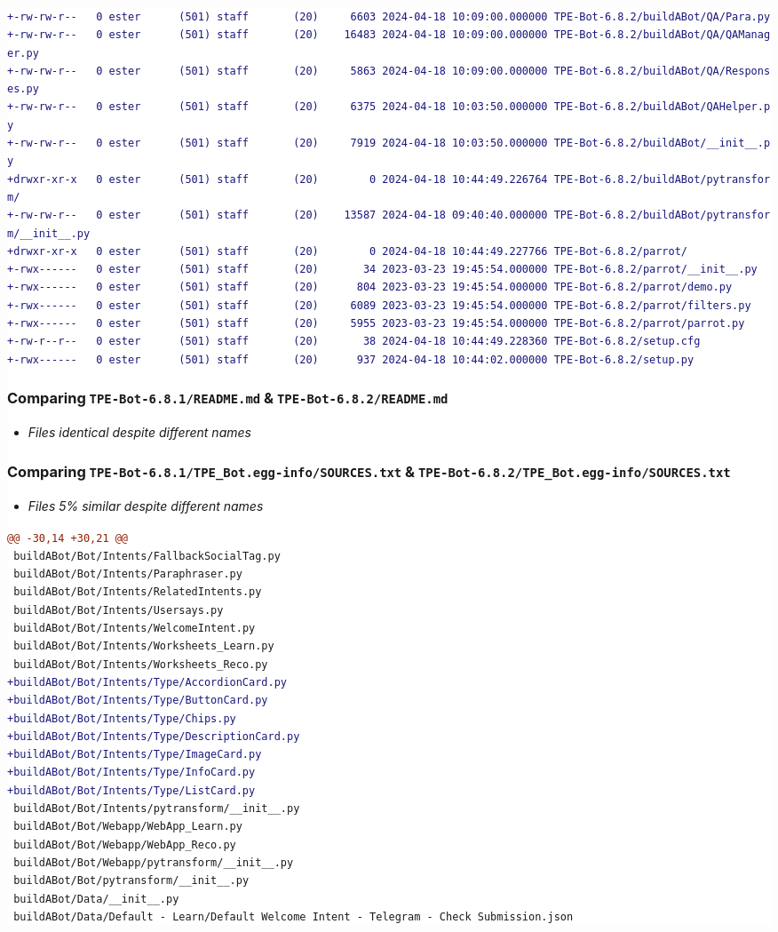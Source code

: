 ```diff
+-rw-rw-r--   0 ester      (501) staff       (20)     6603 2024-04-18 10:09:00.000000 TPE-Bot-6.8.2/buildABot/QA/Para.py
+-rw-rw-r--   0 ester      (501) staff       (20)    16483 2024-04-18 10:09:00.000000 TPE-Bot-6.8.2/buildABot/QA/QAManager.py
+-rw-rw-r--   0 ester      (501) staff       (20)     5863 2024-04-18 10:09:00.000000 TPE-Bot-6.8.2/buildABot/QA/Responses.py
+-rw-rw-r--   0 ester      (501) staff       (20)     6375 2024-04-18 10:03:50.000000 TPE-Bot-6.8.2/buildABot/QAHelper.py
+-rw-rw-r--   0 ester      (501) staff       (20)     7919 2024-04-18 10:03:50.000000 TPE-Bot-6.8.2/buildABot/__init__.py
+drwxr-xr-x   0 ester      (501) staff       (20)        0 2024-04-18 10:44:49.226764 TPE-Bot-6.8.2/buildABot/pytransform/
+-rw-rw-r--   0 ester      (501) staff       (20)    13587 2024-04-18 09:40:40.000000 TPE-Bot-6.8.2/buildABot/pytransform/__init__.py
+drwxr-xr-x   0 ester      (501) staff       (20)        0 2024-04-18 10:44:49.227766 TPE-Bot-6.8.2/parrot/
+-rwx------   0 ester      (501) staff       (20)       34 2023-03-23 19:45:54.000000 TPE-Bot-6.8.2/parrot/__init__.py
+-rwx------   0 ester      (501) staff       (20)      804 2023-03-23 19:45:54.000000 TPE-Bot-6.8.2/parrot/demo.py
+-rwx------   0 ester      (501) staff       (20)     6089 2023-03-23 19:45:54.000000 TPE-Bot-6.8.2/parrot/filters.py
+-rwx------   0 ester      (501) staff       (20)     5955 2023-03-23 19:45:54.000000 TPE-Bot-6.8.2/parrot/parrot.py
+-rw-r--r--   0 ester      (501) staff       (20)       38 2024-04-18 10:44:49.228360 TPE-Bot-6.8.2/setup.cfg
+-rwx------   0 ester      (501) staff       (20)      937 2024-04-18 10:44:02.000000 TPE-Bot-6.8.2/setup.py
```

### Comparing `TPE-Bot-6.8.1/README.md` & `TPE-Bot-6.8.2/README.md`

 * *Files identical despite different names*

### Comparing `TPE-Bot-6.8.1/TPE_Bot.egg-info/SOURCES.txt` & `TPE-Bot-6.8.2/TPE_Bot.egg-info/SOURCES.txt`

 * *Files 5% similar despite different names*

```diff
@@ -30,14 +30,21 @@
 buildABot/Bot/Intents/FallbackSocialTag.py
 buildABot/Bot/Intents/Paraphraser.py
 buildABot/Bot/Intents/RelatedIntents.py
 buildABot/Bot/Intents/Usersays.py
 buildABot/Bot/Intents/WelcomeIntent.py
 buildABot/Bot/Intents/Worksheets_Learn.py
 buildABot/Bot/Intents/Worksheets_Reco.py
+buildABot/Bot/Intents/Type/AccordionCard.py
+buildABot/Bot/Intents/Type/ButtonCard.py
+buildABot/Bot/Intents/Type/Chips.py
+buildABot/Bot/Intents/Type/DescriptionCard.py
+buildABot/Bot/Intents/Type/ImageCard.py
+buildABot/Bot/Intents/Type/InfoCard.py
+buildABot/Bot/Intents/Type/ListCard.py
 buildABot/Bot/Intents/pytransform/__init__.py
 buildABot/Bot/Webapp/WebApp_Learn.py
 buildABot/Bot/Webapp/WebApp_Reco.py
 buildABot/Bot/Webapp/pytransform/__init__.py
 buildABot/Bot/pytransform/__init__.py
 buildABot/Data/__init__.py
 buildABot/Data/Default - Learn/Default Welcome Intent - Telegram - Check Submission.json
```

